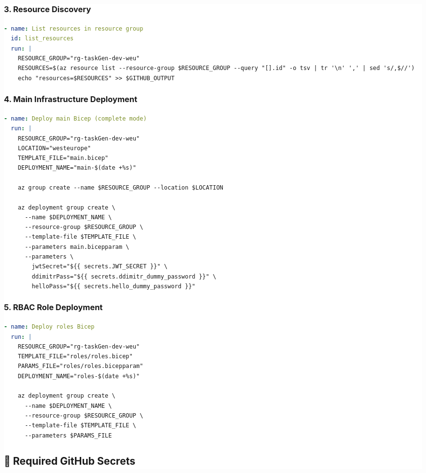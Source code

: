 ### 3. Resource Discovery
```yaml
- name: List resources in resource group
  id: list_resources
  run: |
    RESOURCE_GROUP="rg-taskGen-dev-weu"
    RESOURCES=$(az resource list --resource-group $RESOURCE_GROUP --query "[].id" -o tsv | tr '\n' ',' | sed 's/,$//')
    echo "resources=$RESOURCES" >> $GITHUB_OUTPUT
```

### 4. Main Infrastructure Deployment
```yaml
- name: Deploy main Bicep (complete mode)
  run: |
    RESOURCE_GROUP="rg-taskGen-dev-weu"
    LOCATION="westeurope"
    TEMPLATE_FILE="main.bicep"
    DEPLOYMENT_NAME="main-$(date +%s)"

    az group create --name $RESOURCE_GROUP --location $LOCATION

    az deployment group create \
      --name $DEPLOYMENT_NAME \
      --resource-group $RESOURCE_GROUP \
      --template-file $TEMPLATE_FILE \
      --parameters main.bicepparam \
      --parameters \
        jwtSecret="${{ secrets.JWT_SECRET }}" \
        ddimitrPass="${{ secrets.ddimitr_dummy_password }}" \
        helloPass="${{ secrets.hello_dummy_password }}"
```

### 5. RBAC Role Deployment
```yaml
- name: Deploy roles Bicep
  run: |
    RESOURCE_GROUP="rg-taskGen-dev-weu"
    TEMPLATE_FILE="roles/roles.bicep"
    PARAMS_FILE="roles/roles.bicepparam"
    DEPLOYMENT_NAME="roles-$(date +%s)"

    az deployment group create \
      --name $DEPLOYMENT_NAME \
      --resource-group $RESOURCE_GROUP \
      --template-file $TEMPLATE_FILE \
      --parameters $PARAMS_FILE
```

## 🔐 Required GitHub Secrets
